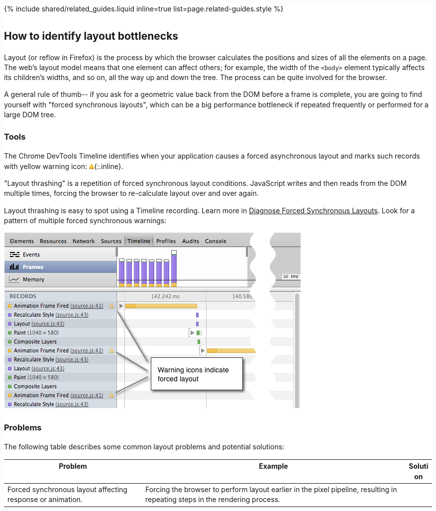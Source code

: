 {% include shared/related_guides.liquid inline=true list=page.related-guides.style %}

## How to identify layout bottlenecks

Layout (or reflow in Firefox) is the process by which the browser calculates the positions and sizes of all the elements on a page. The web’s layout model means that one element can affect others; for example,
the width of the `<body>` element typically affects its children’s widths, and so on,
all the way up and down the tree. The process can be quite involved for the browser.

A general rule of thumb-- if you ask for a geometric value back from the DOM before a frame is complete, you are going to find yourself with "forced synchronous layouts", which can be a big performance bottleneck if repeated frequently or performed for a large DOM tree. 

### Tools

The Chrome DevTools Timeline identifies when your application causes a forced asynchronous layout and marks such records with yellow warning icon: ![Forced synchronous layout warning](imgs/forced-synchronous.png){:.inline}. 

"Layout thrashing" is a repetition of forced synchronous layout conditions. JavaScript writes and then reads from the DOM  multiple times, forcing the browser to re-calculate layout over and over again.

Layout thrashing is easy to spot using a Timeline recording.
Learn more in [Diagnose Forced Synchronous Layouts](/web/tools/chrome-devtools/profile/rendering-tools/forced-synchronous-layouts).
Look for a pattern of multiple forced synchronous warnings:

![Layout thrashing](imgs/layout-thrashing.png)

### Problems

The following table describes some common layout problems and potential solutions:

<table class="mdl-data-table">
  <thead>
      <th>Problem</th>
      <th>Example</th>
      <th>Solution</th>
  </thead>
  <tbody>
    <tr>
      <td data-th="Problem">Forced synchronous layout affecting response or animation.</td>
      <td data-th="Example">Forcing the browser to perform layout earlier in the pixel pipeline, resulting in repeating steps in the rendering process.</td>